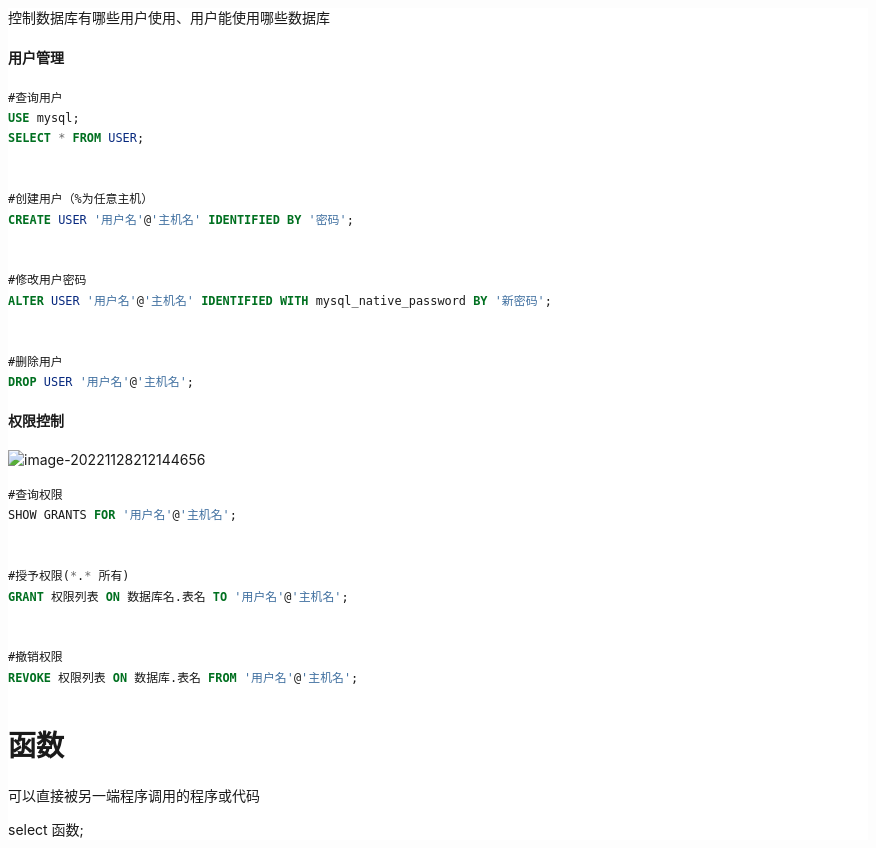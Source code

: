控制数据库有哪些用户使用、用户能使用哪些数据库



#### 用户管理

```sql
#查询用户
USE mysql;
SELECT * FROM USER;


#创建用户（%为任意主机）
CREATE USER '用户名'@'主机名' IDENTIFIED BY '密码';


#修改用户密码
ALTER USER '用户名'@'主机名' IDENTIFIED WITH mysql_native_password BY '新密码';


#删除用户
DROP USER '用户名'@'主机名';
```





#### 权限控制

![image-20221128212144656](C:\Users\29557\AppData\Roaming\Typora\typora-user-images\image-20221128212144656.png)



```sql
#查询权限
SHOW GRANTS FOR '用户名'@'主机名';


#授予权限(*.* 所有)
GRANT 权限列表 ON 数据库名.表名 TO '用户名'@'主机名';


#撤销权限
REVOKE 权限列表 ON 数据库.表名 FROM '用户名'@'主机名';
```







# 函数

可以直接被另一端程序调用的程序或代码

select 函数;

